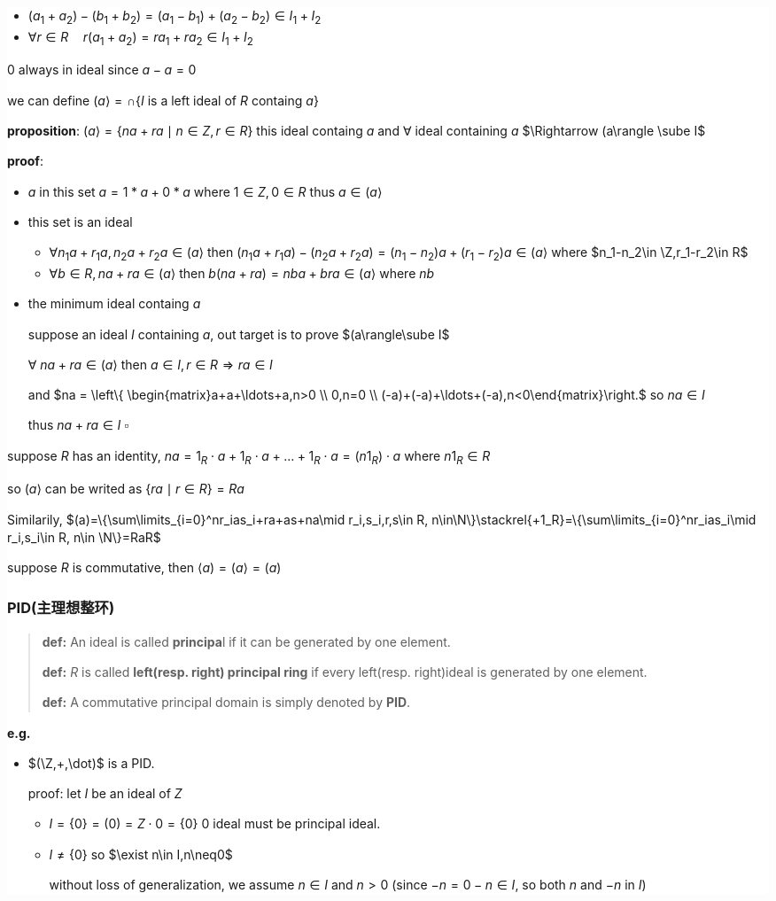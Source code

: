* $(a_1+a_2)-(b_1+b_2)=(a_1-b_1)+(a_2-b_2)\in I_1 +I_2$
* $\forall r\in R \quad r(a_1+a_2)=ra_1+ra_2\in I_1+I_2$ 

0 always in ideal since $a-a=0$

we can define $(a\rangle=\cap \{I$ is a left ideal of $R$ containg $a$$\}$

**proposition**: $(a\rangle=\{na+ra\mid n\in Z, r\in R\}$ this ideal containg $a$ and $\forall$ ideal containing $a$ $\Rightarrow (a\rangle \sube I$

**proof**:

* $a$ in this set    $a = 1*a+0*a$ where $1\in Z,0\in R$ thus $a\in (a\rangle$

* this set is an ideal
  *  $\forall n_1a+r_1a, n_2a+r_2a\in(a\rangle$  then $(n_1a+r_1a)-(n_2a+r_2a)=(n_1-n_2)a+(r_1-r_2)a\in (a\rangle$ where $n_1-n_2\in \Z,r_1-r_2\in R$
  * $\forall b\in R, na+ra \in (a\rangle$ then $b(na+ra)=nba+bra\in (a\rangle$ where $nb$ 
  
* the minimum ideal containg $a$

  suppose an ideal $I$ containing  $a$, out target is to prove $(a\rangle\sube I$

  $\forall\ na+ra\in (a\rangle$ then $a\in I, r\in R \Rightarrow ra\in I$

  and $na = \left\{ \begin{matrix}a+a+\ldots+a,n>0 \\ 0,n=0 \\ (-a)+(-a)+\ldots+(-a),n<0\end{matrix}\right.$	so $na\in I$

  thus $na+ra\in I$	$\square$

suppose $R$ has an identity, $na =1_R\cdot a+1_R\cdot a+\dots+1_R\cdot a= (n1_R)\cdot a$ where $n1_R\in R$

so $(a\rangle$ can be writed as $\{ra\mid r\in R \}=Ra$

Similarily, $(a)=\{\sum\limits_{i=0}^nr_ias_i+ra+as+na\mid r_i,s_i,r,s\in R, n\in\N\}\stackrel{+1_R}=\{\sum\limits_{i=0}^nr_ias_i\mid r_i,s_i\in R, n\in \N\}=RaR$

suppose $R$ is commutative, then $\langle a)=(a\rangle=(a)$

### PID(主理想整环)

> **def:** An ideal is called **principa**l if it can be generated by one element.
>
> **def:** $R$ is called **left(resp. right) principal ring** if every left(resp. right)ideal is generated by one element.
>
> **def:** A commutative principal domain is simply denoted by **PID**.

**e.g.**

* $(\Z,+,\dot)$ is a PID.

  proof: let $I$ be an ideal of $Z$

  * $I=\{0\}=(0)=Z\cdot0=\{0\}$ $0$ ideal must be principal ideal.

  * $I\neq\{0\}$ so $\exist n\in I,n\neq0$

    without loss of generalization, we assume $n\in I$ and $n>0$ (since $-n=0-n\in I$, so both $n$ and $-n$ in $I$)
